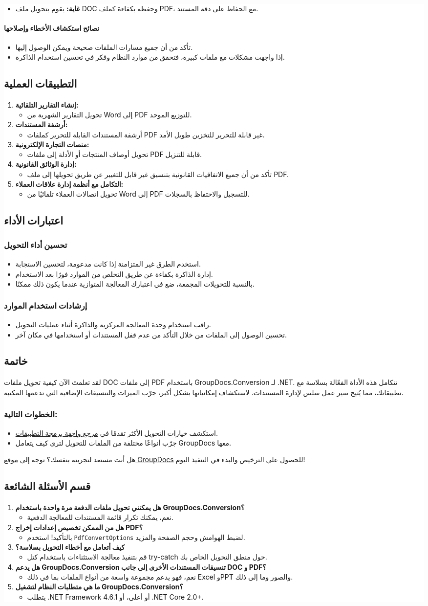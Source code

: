 - **غاية:** يقوم بتحويل ملف DOC وحفظه بكفاءة كملف PDF، مع الحفاظ على دقة المستند.

#### نصائح استكشاف الأخطاء وإصلاحها

- تأكد من أن جميع مسارات الملفات صحيحة ويمكن الوصول إليها.
- إذا واجهت مشكلات مع ملفات كبيرة، فتحقق من موارد النظام وفكر في تحسين استخدام الذاكرة.

## التطبيقات العملية

1. **إنشاء التقارير التلقائية:**
   - تحويل التقارير الشهرية من Word إلى PDF للتوزيع الموحد.
2. **أرشفة المستندات:**
   - أرشفة المستندات القابلة للتحرير كملفات PDF غير قابلة للتحرير للتخزين طويل الأمد.
3. **منصات التجارة الإلكترونية:**
   - تحويل أوصاف المنتجات أو الأدلة إلى ملفات PDF قابلة للتنزيل.
4. **إدارة الوثائق القانونية:**
   - تأكد من أن جميع الاتفاقيات القانونية بتنسيق غير قابل للتغيير عن طريق تحويلها إلى ملف PDF.
5. **التكامل مع أنظمة إدارة علاقات العملاء:**
   - تحويل اتصالات العملاء تلقائيًا من Word إلى PDF للتسجيل والاحتفاظ بالسجلات.

## اعتبارات الأداء

### تحسين أداء التحويل

- استخدم الطرق غير المتزامنة إذا كانت مدعومة، لتحسين الاستجابة.
- إدارة الذاكرة بكفاءة عن طريق التخلص من الموارد فورًا بعد الاستخدام.
- بالنسبة للتحويلات المجمعة، ضع في اعتبارك المعالجة المتوازية عندما يكون ذلك ممكنًا.

### إرشادات استخدام الموارد

- راقب استخدام وحدة المعالجة المركزية والذاكرة أثناء عمليات التحويل.
- تحسين الوصول إلى الملفات من خلال التأكد من عدم قفل المستندات أو استخدامها في مكان آخر.

## خاتمة

لقد تعلمتَ الآن كيفية تحويل ملفات DOC إلى ملفات PDF باستخدام GroupDocs.Conversion لـ .NET. تتكامل هذه الأداة الفعّالة بسلاسة مع تطبيقاتك، مما يُتيح سير عمل سلس لإدارة المستندات. لاستكشاف إمكانياتها بشكل أكبر، جرّب الميزات والتنسيقات الإضافية التي تدعمها المكتبة.

### الخطوات التالية:

- استكشف خيارات التحويل الأكثر تقدمًا في [مرجع واجهة برمجة التطبيقات](https://reference.groupdocs.com/conversion/net/).
- جرّب أنواعًا مختلفة من الملفات للتحويل لترى كيف يتعامل GroupDocs معها.

هل أنت مستعد لتجربته بنفسك؟ توجه إلى [موقع GroupDocs](https://purchase.groupdocs.com/buy) للحصول على الترخيص والبدء في التنفيذ اليوم!

## قسم الأسئلة الشائعة

1. **هل يمكنني تحويل ملفات الدفعة مرة واحدة باستخدام GroupDocs.Conversion؟**
   - نعم، يمكنك تكرار قائمة المستندات للمعالجة الدفعية.
2. **هل من الممكن تخصيص إعدادات إخراج PDF؟**
   - بالتأكيد! استخدم `PdfConvertOptions` لضبط الهوامش وحجم الصفحة والمزيد.
3. **كيف أتعامل مع أخطاء التحويل بسلاسة؟**
   - قم بتنفيذ معالجة الاستثناءات باستخدام كتل try-catch حول منطق التحويل الخاص بك.
4. **هل يدعم GroupDocs.Conversion تنسيقات المستندات الأخرى إلى جانب DOC و PDF؟**
   - نعم، فهو يدعم مجموعة واسعة من أنواع الملفات بما في ذلك Excel وPPT والصور وما إلى ذلك.
5. **ما هي متطلبات النظام لتشغيل GroupDocs.Conversion؟**
   - يتطلب .NET Framework 4.6.1 أو أعلى، أو .NET Core 2.0+.

